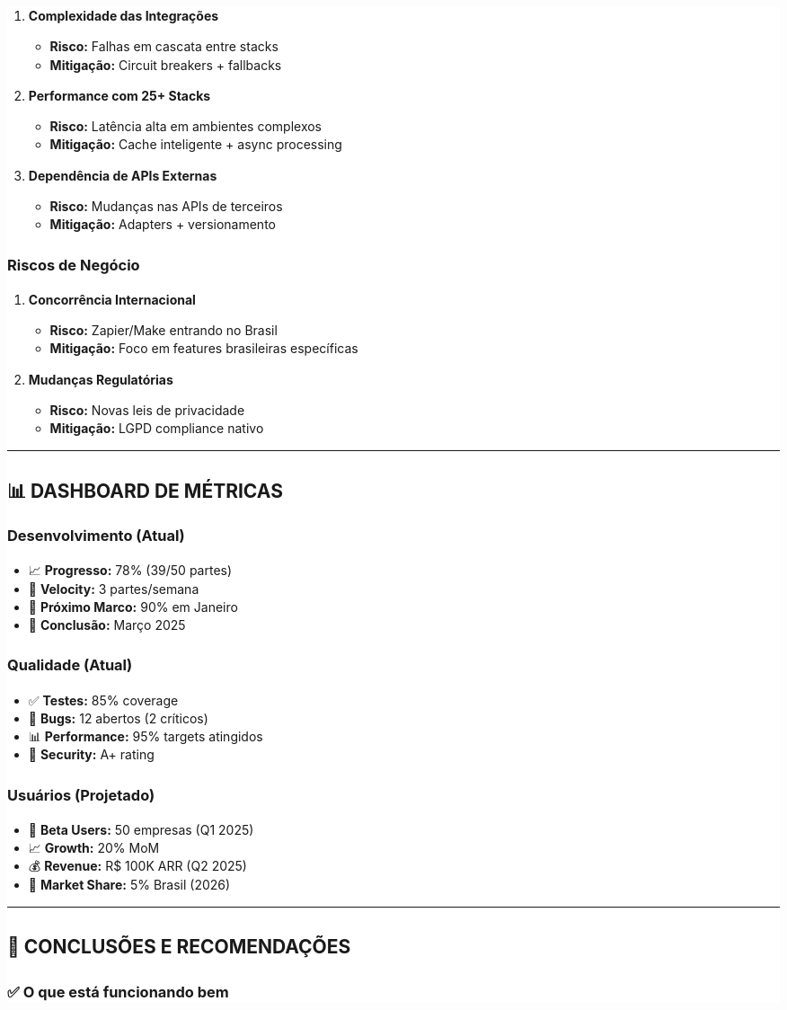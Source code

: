 1. **Complexidade das Integrações**
   - **Risco:** Falhas em cascata entre stacks
   - **Mitigação:** Circuit breakers + fallbacks

2. **Performance com 25+ Stacks**
   - **Risco:** Latência alta em ambientes complexos
   - **Mitigação:** Cache inteligente + async processing

3. **Dependência de APIs Externas**
   - **Risco:** Mudanças nas APIs de terceiros
   - **Mitigação:** Adapters + versionamento

### **Riscos de Negócio**

1. **Concorrência Internacional**
   - **Risco:** Zapier/Make entrando no Brasil
   - **Mitigação:** Foco em features brasileiras específicas

2. **Mudanças Regulatórias**
   - **Risco:** Novas leis de privacidade
   - **Mitigação:** LGPD compliance nativo

---

## 📊 **DASHBOARD DE MÉTRICAS**

### **Desenvolvimento (Atual)**

- 📈 **Progresso:** 78% (39/50 partes)
- 🚀 **Velocity:** 3 partes/semana
- 🎯 **Próximo Marco:** 90% em Janeiro
- 🏁 **Conclusão:** Março 2025

### **Qualidade (Atual)**

- ✅ **Testes:** 85% coverage
- 🐛 **Bugs:** 12 abertos (2 críticos)
- 📊 **Performance:** 95% targets atingidos
- 🔐 **Security:** A+ rating

### **Usuários (Projetado)**

- 👥 **Beta Users:** 50 empresas (Q1 2025)
- 📈 **Growth:** 20% MoM
- 💰 **Revenue:** R$ 100K ARR (Q2 2025)
- 🎯 **Market Share:** 5% Brasil (2026)

---

## 🎯 **CONCLUSÕES E RECOMENDAÇÕES**

### **✅ O que está funcionando bem**
